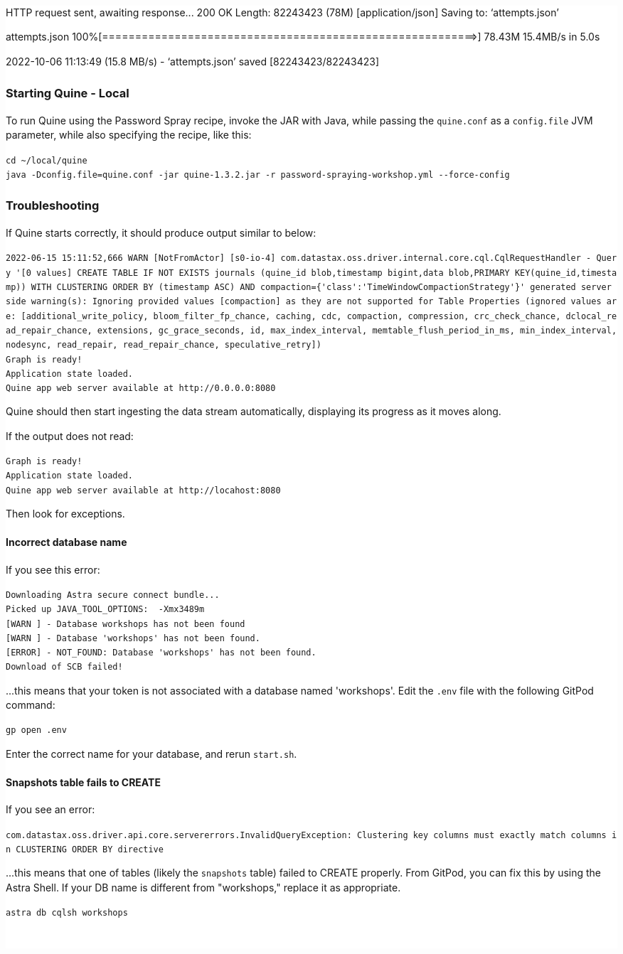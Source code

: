HTTP request sent, awaiting response... 200 OK
Length: 82243423 (78M) [application/json]
Saving to: ‘attempts.json’

attempts.json          100%[=========================================================&gt;]  78.43M  15.4MB/s    in 5.0s    

2022-10-06 11:13:49 (15.8 MB/s) - ‘attempts.json’ saved [82243423/82243423]
</code></pre>
<h3><a class="anchor" aria-hidden="true" id="starting-quine-local"> </a>Starting Quine - Local</h3>
<p>To run Quine using the Password Spray recipe, invoke the JAR with Java, while passing the <code>quine.conf</code> as a <code>config.file</code> JVM parameter, while also specifying the recipe, like this:</p>
<pre lang="bash"><code>cd ~/local/quine
java -Dconfig.file=quine.conf -jar quine-1.3.2.jar -r password-spraying-workshop.yml --force-config
</code></pre>
<h3><a class="anchor" aria-hidden="true" id="troubleshooting"> </a>Troubleshooting</h3>
<p>If Quine starts correctly, it should produce output similar to below:</p>
<pre lang="bash"><code>2022-06-15 15:11:52,666 WARN [NotFromActor] [s0-io-4] com.datastax.oss.driver.internal.core.cql.CqlRequestHandler - Query '[0 values] CREATE TABLE IF NOT EXISTS journals (quine_id blob,timestamp bigint,data blob,PRIMARY KEY(quine_id,timestamp)) WITH CLUSTERING ORDER BY (timestamp ASC) AND compaction={'class':'TimeWindowCompactionStrategy'}' generated server side warning(s): Ignoring provided values [compaction] as they are not supported for Table Properties (ignored values are: [additional_write_policy, bloom_filter_fp_chance, caching, cdc, compaction, compression, crc_check_chance, dclocal_read_repair_chance, extensions, gc_grace_seconds, id, max_index_interval, memtable_flush_period_in_ms, min_index_interval, nodesync, read_repair, read_repair_chance, speculative_retry])
Graph is ready!
Application state loaded.
Quine app web server available at http://0.0.0.0:8080
</code></pre>
<p>Quine should then start ingesting the data stream automatically, displaying its progress as it moves along.</p>
<p>If the output does not read:</p>
<pre><code>Graph is ready!
Application state loaded.
Quine app web server available at http://locahost:8080
</code></pre>
<p>Then look for exceptions.</p>
<h4><a class="anchor" aria-hidden="true" id="incorrect-database-name"> </a>Incorrect database name</h4>
<p>If you see this error:</p>
<pre lang="bash"><code>Downloading Astra secure connect bundle...
Picked up JAVA_TOOL_OPTIONS:  -Xmx3489m
[WARN ] - Database workshops has not been found
[WARN ] - Database 'workshops' has not been found.
[ERROR] - NOT_FOUND: Database 'workshops' has not been found.
Download of SCB failed!
</code></pre>
<p>...this means that your token is not associated with a database named 'workshops'.  Edit the <code>.env</code> file with the following GitPod command:</p>
<pre lang="bash"><code>gp open .env
</code></pre>
<p>Enter the correct name for your database, and rerun <code>start.sh</code>.</p>
<h4><a class="anchor" aria-hidden="true" id="snapshots-table-fails-to-create"> </a>Snapshots table fails to CREATE</h4>
<p>If you see an error:</p>
<pre><code>com.datastax.oss.driver.api.core.servererrors.InvalidQueryException: Clustering key columns must exactly match columns in CLUSTERING ORDER BY directive
</code></pre>
<p>...this means that one of tables (likely the <code>snapshots</code> table) failed to CREATE properly.  From GitPod, you can fix this by using the Astra Shell.  If your DB name is different from &quot;workshops,&quot; replace it as appropriate.</p>
<pre lang="bash"><code>astra db cqlsh workshops